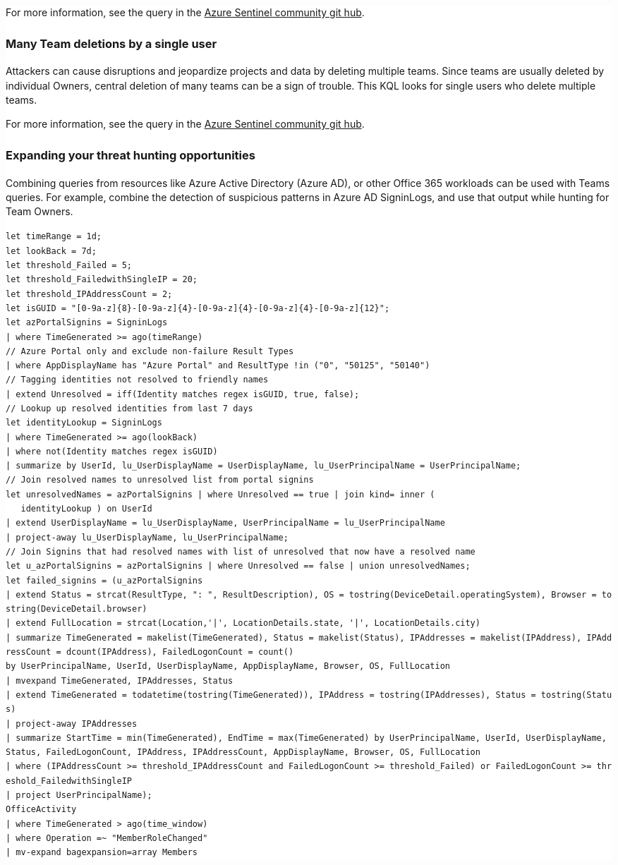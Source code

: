 For more information, see the query in the [Azure Sentinel community git hub](https://github.com/Azure/Azure-Sentinel/blob/master/Hunting%20Queries/OfficeActivity/MultiTeamOwner.yaml).

### Many Team deletions by a single user

Attackers can cause disruptions and jeopardize projects and data by deleting multiple teams. Since teams are usually deleted by individual Owners, central deletion of many teams can be a sign of trouble. This KQL looks for single users who delete multiple teams.

For more information, see the query in the [Azure Sentinel community git hub](https://github.com/Azure/Azure-Sentinel/blob/master/Hunting%20Queries/OfficeActivity/MultipleTeamsDeletes.yaml).

### Expanding your threat hunting opportunities

Combining queries from resources like Azure Active Directory (Azure AD), or other Office 365 workloads can be used with Teams queries. For example, combine the detection of suspicious patterns in Azure AD SigninLogs, and use that output while hunting for Team Owners.

```Kusto
let timeRange = 1d;
let lookBack = 7d;
let threshold_Failed = 5;
let threshold_FailedwithSingleIP = 20;
let threshold_IPAddressCount = 2;
let isGUID = "[0-9a-z]{8}-[0-9a-z]{4}-[0-9a-z]{4}-[0-9a-z]{4}-[0-9a-z]{12}";
let azPortalSignins = SigninLogs
| where TimeGenerated >= ago(timeRange)
// Azure Portal only and exclude non-failure Result Types
| where AppDisplayName has "Azure Portal" and ResultType !in ("0", "50125", "50140")
// Tagging identities not resolved to friendly names
| extend Unresolved = iff(Identity matches regex isGUID, true, false);
// Lookup up resolved identities from last 7 days
let identityLookup = SigninLogs
| where TimeGenerated >= ago(lookBack)
| where not(Identity matches regex isGUID)
| summarize by UserId, lu_UserDisplayName = UserDisplayName, lu_UserPrincipalName = UserPrincipalName;
// Join resolved names to unresolved list from portal signins
let unresolvedNames = azPortalSignins | where Unresolved == true | join kind= inner (
   identityLookup ) on UserId
| extend UserDisplayName = lu_UserDisplayName, UserPrincipalName = lu_UserPrincipalName
| project-away lu_UserDisplayName, lu_UserPrincipalName;
// Join Signins that had resolved names with list of unresolved that now have a resolved name
let u_azPortalSignins = azPortalSignins | where Unresolved == false | union unresolvedNames;
let failed_signins = (u_azPortalSignins
| extend Status = strcat(ResultType, ": ", ResultDescription), OS = tostring(DeviceDetail.operatingSystem), Browser = tostring(DeviceDetail.browser)
| extend FullLocation = strcat(Location,'|', LocationDetails.state, '|', LocationDetails.city)
| summarize TimeGenerated = makelist(TimeGenerated), Status = makelist(Status), IPAddresses = makelist(IPAddress), IPAddressCount = dcount(IPAddress), FailedLogonCount = count()
by UserPrincipalName, UserId, UserDisplayName, AppDisplayName, Browser, OS, FullLocation
| mvexpand TimeGenerated, IPAddresses, Status
| extend TimeGenerated = todatetime(tostring(TimeGenerated)), IPAddress = tostring(IPAddresses), Status = tostring(Status)
| project-away IPAddresses
| summarize StartTime = min(TimeGenerated), EndTime = max(TimeGenerated) by UserPrincipalName, UserId, UserDisplayName, Status, FailedLogonCount, IPAddress, IPAddressCount, AppDisplayName, Browser, OS, FullLocation
| where (IPAddressCount >= threshold_IPAddressCount and FailedLogonCount >= threshold_Failed) or FailedLogonCount >= threshold_FailedwithSingleIP
| project UserPrincipalName);
OfficeActivity
| where TimeGenerated > ago(time_window)
| where Operation =~ "MemberRoleChanged"
| mv-expand bagexpansion=array Members
```